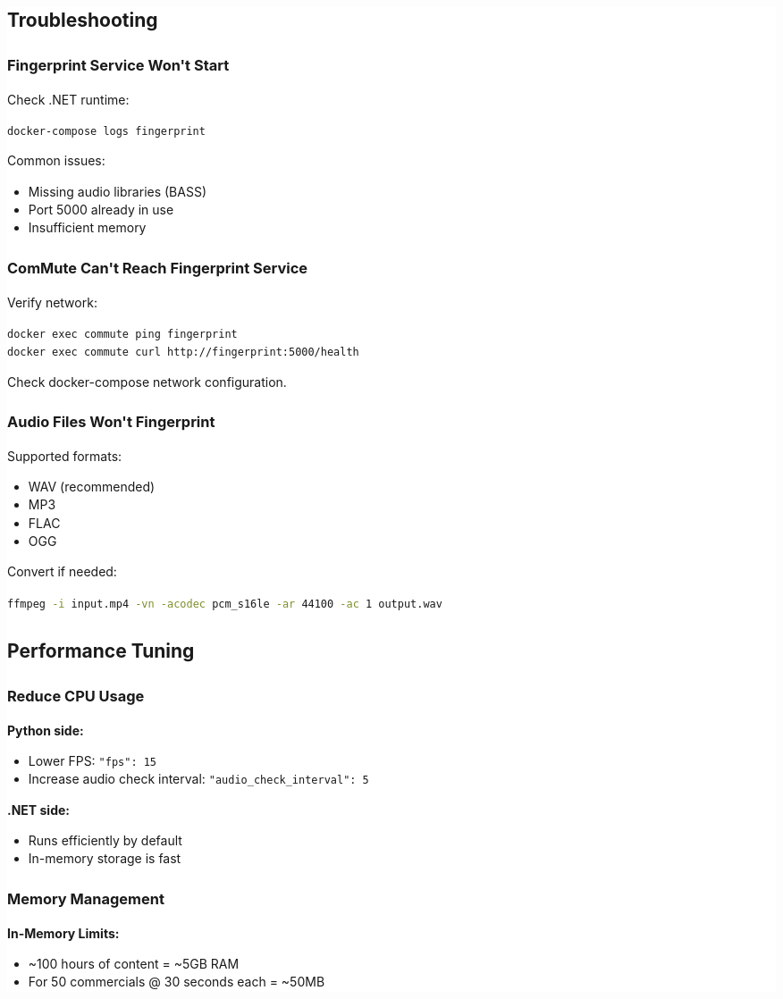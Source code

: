 ## Troubleshooting

### Fingerprint Service Won't Start

Check .NET runtime:
```bash
docker-compose logs fingerprint
```

Common issues:
- Missing audio libraries (BASS)
- Port 5000 already in use
- Insufficient memory

### ComMute Can't Reach Fingerprint Service

Verify network:
```bash
docker exec commute ping fingerprint
docker exec commute curl http://fingerprint:5000/health
```

Check docker-compose network configuration.

### Audio Files Won't Fingerprint

Supported formats:
- WAV (recommended)
- MP3
- FLAC
- OGG

Convert if needed:
```bash
ffmpeg -i input.mp4 -vn -acodec pcm_s16le -ar 44100 -ac 1 output.wav
```

## Performance Tuning

### Reduce CPU Usage

**Python side:**
- Lower FPS: `"fps": 15`
- Increase audio check interval: `"audio_check_interval": 5`

**.NET side:**
- Runs efficiently by default
- In-memory storage is fast

### Memory Management

**In-Memory Limits:**
- ~100 hours of content = ~5GB RAM
- For 50 commercials @ 30 seconds each = ~50MB
